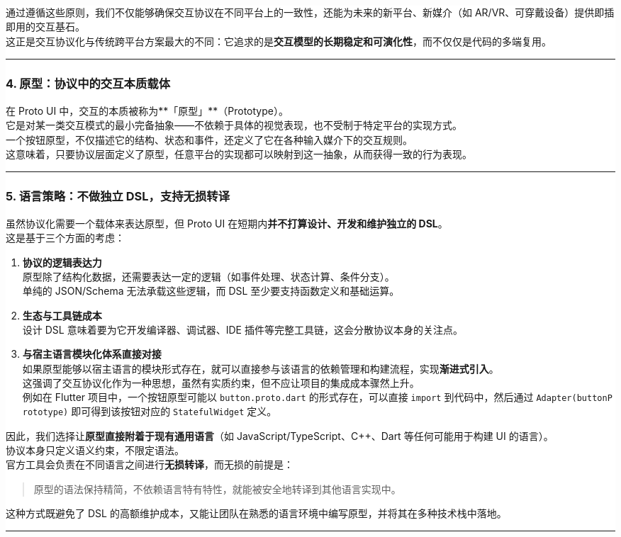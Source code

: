 
通过遵循这些原则，我们不仅能够确保交互协议在不同平台上的一致性，还能为未来的新平台、新媒介（如 AR/VR、可穿戴设备）提供即插即用的交互基石。  
这正是交互协议化与传统跨平台方案最大的不同：它追求的是**交互模型的长期稳定和可演化性**，而不仅仅是代码的多端复用。

---

### 4. 原型：协议中的交互本质载体

在 Proto UI 中，交互的本质被称为**「原型」**（Prototype）。  
它是对某一类交互模式的最小完备抽象——不依赖于具体的视觉表现，也不受制于特定平台的实现方式。  
一个按钮原型，不仅描述它的结构、状态和事件，还定义了它在各种输入媒介下的交互规则。  
这意味着，只要协议层面定义了原型，任意平台的实现都可以映射到这一抽象，从而获得一致的行为表现。

---

### 5. 语言策略：不做独立 DSL，支持无损转译

虽然协议化需要一个载体来表达原型，但 Proto UI 在短期内**并不打算设计、开发和维护独立的 DSL**。  
这是基于三个方面的考虑：

1. **协议的逻辑表达力**  
   原型除了结构化数据，还需要表达一定的逻辑（如事件处理、状态计算、条件分支）。  
   单纯的 JSON/Schema 无法承载这些逻辑，而 DSL 至少要支持函数定义和基础运算。

2. **生态与工具链成本**  
   设计 DSL 意味着要为它开发编译器、调试器、IDE 插件等完整工具链，这会分散协议本身的关注点。

3. **与宿主语言模块化体系直接对接**  
   如果原型能够以宿主语言的模块形式存在，就可以直接参与该语言的依赖管理和构建流程，实现**渐进式引入**。  
   这强调了交互协议化作为一种思想，虽然有实质约束，但不应让项目的集成成本骤然上升。  
   例如在 Flutter 项目中，一个按钮原型可能以 `button.proto.dart` 的形式存在，可以直接 `import` 到代码中，然后通过 `Adapter(buttonPrototype)` 即可得到该按钮对应的 `StatefulWidget` 定义。

因此，我们选择让**原型直接附着于现有通用语言**（如 JavaScript/TypeScript、C++、Dart 等任何可能用于构建 UI 的语言）。  
协议本身只定义语义约束，不限定语法。  
官方工具会负责在不同语言之间进行**无损转译**，而无损的前提是：

> 原型的语法保持精简，不依赖语言特有特性，就能被安全地转译到其他语言实现中。

这种方式既避免了 DSL 的高额维护成本，又能让团队在熟悉的语言环境中编写原型，并将其在多种技术栈中落地。

---
